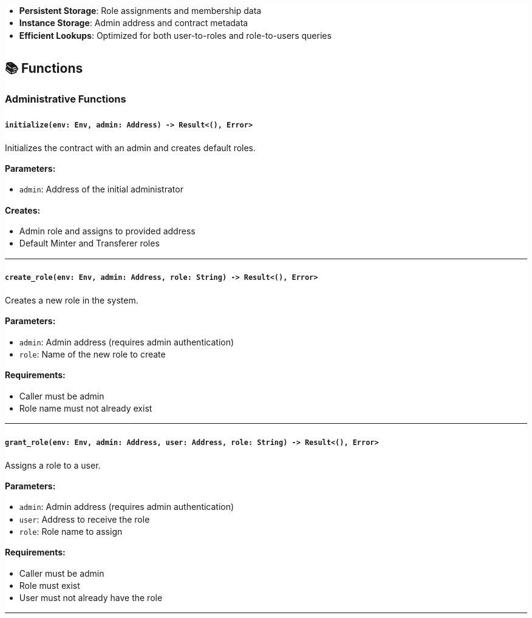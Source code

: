 - **Persistent Storage**: Role assignments and membership data
- **Instance Storage**: Admin address and contract metadata
- **Efficient Lookups**: Optimized for both user-to-roles and role-to-users queries

## 📚 Functions

### Administrative Functions

#### `initialize(env: Env, admin: Address) -> Result<(), Error>`

Initializes the contract with an admin and creates default roles.

**Parameters:**

- `admin`: Address of the initial administrator

**Creates:**

- Admin role and assigns to provided address
- Default Minter and Transferer roles

---

#### `create_role(env: Env, admin: Address, role: String) -> Result<(), Error>`

Creates a new role in the system.

**Parameters:**

- `admin`: Admin address (requires admin authentication)
- `role`: Name of the new role to create

**Requirements:**

- Caller must be admin
- Role name must not already exist

---

#### `grant_role(env: Env, admin: Address, user: Address, role: String) -> Result<(), Error>`

Assigns a role to a user.

**Parameters:**

- `admin`: Admin address (requires admin authentication)
- `user`: Address to receive the role
- `role`: Role name to assign

**Requirements:**

- Caller must be admin
- Role must exist
- User must not already have the role

---